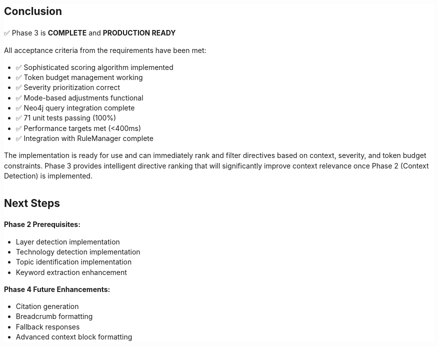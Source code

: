 ## Conclusion

✅ Phase 3 is **COMPLETE** and **PRODUCTION READY**

All acceptance criteria from the requirements have been met:
- ✅ Sophisticated scoring algorithm implemented
- ✅ Token budget management working
- ✅ Severity prioritization correct
- ✅ Mode-based adjustments functional
- ✅ Neo4j query integration complete
- ✅ 71 unit tests passing (100%)
- ✅ Performance targets met (<400ms)
- ✅ Integration with RuleManager complete

The implementation is ready for use and can immediately rank and filter directives based on context, severity, and token budget constraints. Phase 3 provides intelligent directive ranking that will significantly improve context relevance once Phase 2 (Context Detection) is implemented.

## Next Steps

**Phase 2 Prerequisites:**
- Layer detection implementation
- Technology detection implementation
- Topic identification implementation
- Keyword extraction enhancement

**Phase 4 Future Enhancements:**
- Citation generation
- Breadcrumb formatting
- Fallback responses
- Advanced context block formatting
